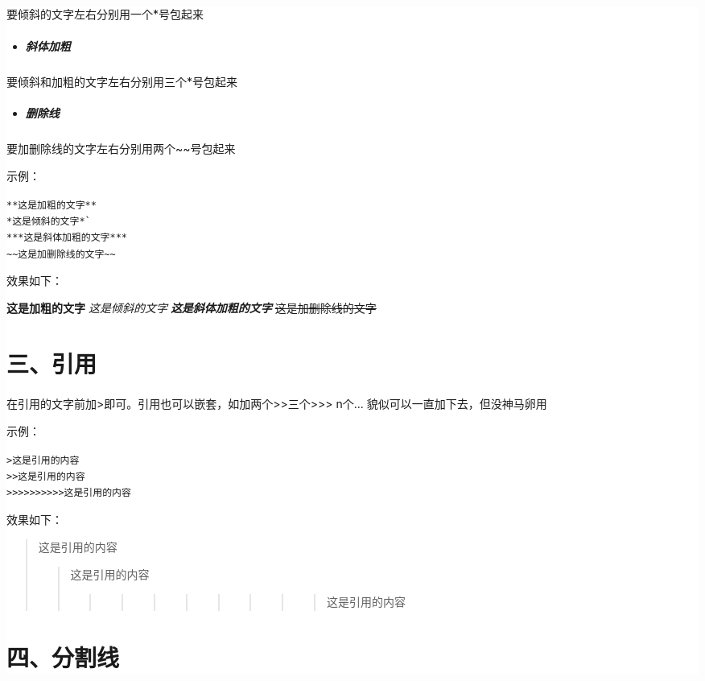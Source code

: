 要倾斜的文字左右分别用一个*号包起来

- ##### 斜体加粗

要倾斜和加粗的文字左右分别用三个*号包起来

- ##### 删除线

要加删除线的文字左右分别用两个~~号包起来



示例：

```
**这是加粗的文字**
*这是倾斜的文字*`
***这是斜体加粗的文字***
~~这是加删除线的文字~~
```

效果如下：

**这是加粗的文字**
*这是倾斜的文字*
***这是斜体加粗的文字***
~~这是加删除线的文字~~



# 三、引用

在引用的文字前加>即可。引用也可以嵌套，如加两个>>三个>>>
n个...
貌似可以一直加下去，但没神马卵用



示例：

```
>这是引用的内容
>>这是引用的内容
>>>>>>>>>>这是引用的内容
```



效果如下：

> 这是引用的内容
>
> > 这是引用的内容
> >
> > > > > > > > > > 这是引用的内容



# 四、分割线
